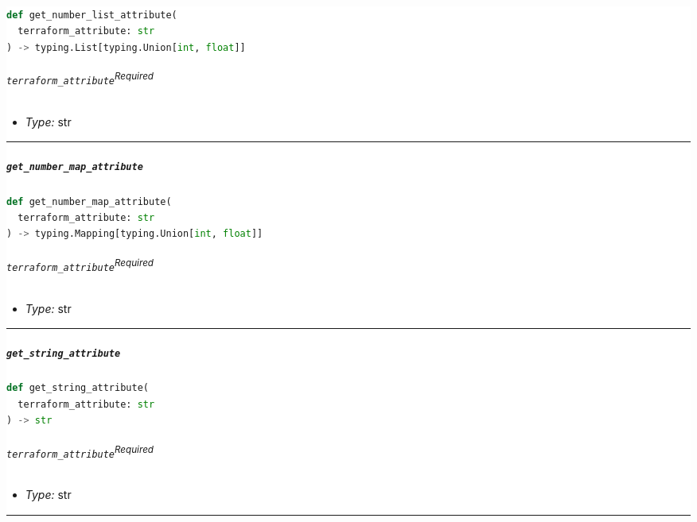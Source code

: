 ```python
def get_number_list_attribute(
  terraform_attribute: str
) -> typing.List[typing.Union[int, float]]
```

###### `terraform_attribute`<sup>Required</sup> <a name="terraform_attribute" id="@cdktf/provider-azurerm.automationDscNodeconfiguration.AutomationDscNodeconfigurationTimeoutsOutputReference.getNumberListAttribute.parameter.terraformAttribute"></a>

- *Type:* str

---

##### `get_number_map_attribute` <a name="get_number_map_attribute" id="@cdktf/provider-azurerm.automationDscNodeconfiguration.AutomationDscNodeconfigurationTimeoutsOutputReference.getNumberMapAttribute"></a>

```python
def get_number_map_attribute(
  terraform_attribute: str
) -> typing.Mapping[typing.Union[int, float]]
```

###### `terraform_attribute`<sup>Required</sup> <a name="terraform_attribute" id="@cdktf/provider-azurerm.automationDscNodeconfiguration.AutomationDscNodeconfigurationTimeoutsOutputReference.getNumberMapAttribute.parameter.terraformAttribute"></a>

- *Type:* str

---

##### `get_string_attribute` <a name="get_string_attribute" id="@cdktf/provider-azurerm.automationDscNodeconfiguration.AutomationDscNodeconfigurationTimeoutsOutputReference.getStringAttribute"></a>

```python
def get_string_attribute(
  terraform_attribute: str
) -> str
```

###### `terraform_attribute`<sup>Required</sup> <a name="terraform_attribute" id="@cdktf/provider-azurerm.automationDscNodeconfiguration.AutomationDscNodeconfigurationTimeoutsOutputReference.getStringAttribute.parameter.terraformAttribute"></a>

- *Type:* str

---
